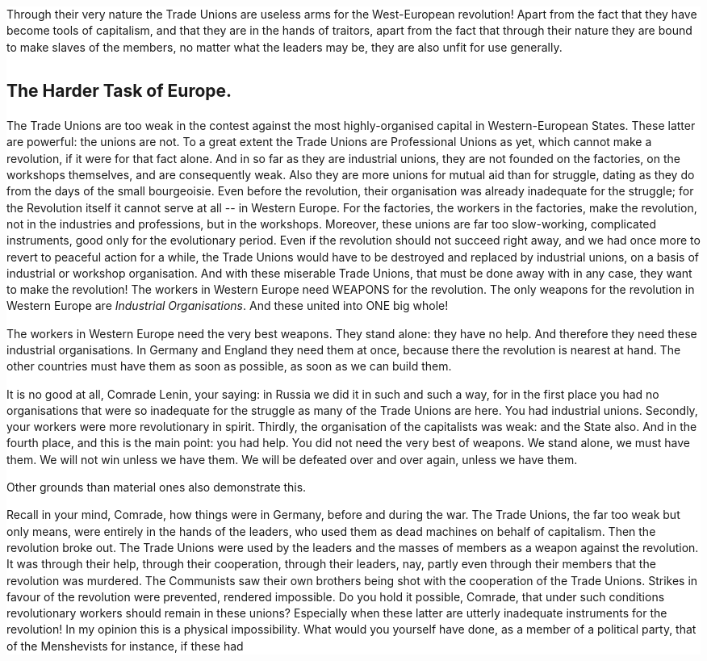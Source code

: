 Through their very nature the Trade Unions are useless arms for the
West-European revolution! Apart from the fact that they have become
tools of capitalism, and that they are in the hands of traitors, apart
from the fact that through their nature they are bound to make slaves of
the members, no matter what the leaders may be, they are also unfit for
use generally.

## The Harder Task of Europe.

The Trade Unions are too weak in the contest against the most
highly-organised capital in Western-European States. These latter are
powerful: the unions are not. To a great extent the Trade Unions are
Professional Unions as yet, which cannot make a revolution, if it were
for that fact alone. And in so far as they are industrial unions, they
are not founded on the factories, on the workshops themselves, and are
consequently weak. Also they are more unions for mutual aid than for
struggle, dating as they do from the days of the small bourgeoisie. Even
before the revolution, their organisation was already inadequate for the
struggle; for the Revolution itself it cannot serve at all -- in Western
Europe. For the factories, the workers in the factories, make the
revolution, not in the industries and professions, but in the workshops.
Moreover, these unions are far too slow-working, complicated
instruments, good only for the evolutionary period. Even if the
revolution should not succeed right away, and we had once more to revert
to peaceful action for a while, the Trade Unions would have to be
destroyed and replaced by industrial unions, on a basis of industrial or
workshop organisation. And with these miserable Trade Unions, that must
be done away with in any case, they want to make the revolution! The
workers in Western Europe need WEAPONS for the revolution. The only
weapons for the revolution in Western Europe are _Industrial
Organisations_. And these united into ONE big whole!

The workers in Western Europe need the very best weapons. They stand
alone: they have no help. And therefore they need these industrial
organisations. In Germany and England they need them at once, because
there the revolution is nearest at hand. The other countries must have
them as soon as possible, as soon as we can build them.

It is no good at all, Comrade Lenin, your saying: in Russia we did it in
such and such a way, for in the first place you had no organisations
that were so inadequate for the struggle as many of the Trade Unions are
here. You had industrial unions. Secondly, your workers were more
revolutionary in spirit. Thirdly, the organisation of the capitalists
was weak: and the State also. And in the fourth place, and this is the
main point: you had help. You did not need the very best of weapons. We
stand alone, we must have them. We will not win unless we have them. We
will be defeated over and over again, unless we have them.

Other grounds than material ones also demonstrate this.

Recall in your mind, Comrade, how things were in Germany, before and
during the war. The Trade Unions, the far too weak but only means, were
entirely in the hands of the leaders, who used them as dead machines on
behalf of capitalism. Then the revolution broke out. The Trade Unions
were used by the leaders and the masses of members as a weapon against
the revolution. It was through their help, through their cooperation,
through their leaders, nay, partly even through their members that the
revolution was murdered. The Communists saw their own brothers being
shot with the cooperation of the Trade Unions. Strikes in favour of the
revolution were prevented, rendered impossible. Do you hold it possible,
Comrade, that under such conditions revolutionary workers should remain
in these unions? Especially when these latter are utterly inadequate
instruments for the revolution! In my opinion this is a physical
impossibility. What would you yourself have done, as a member of a
political party, that of the Menshevists for instance, if these had